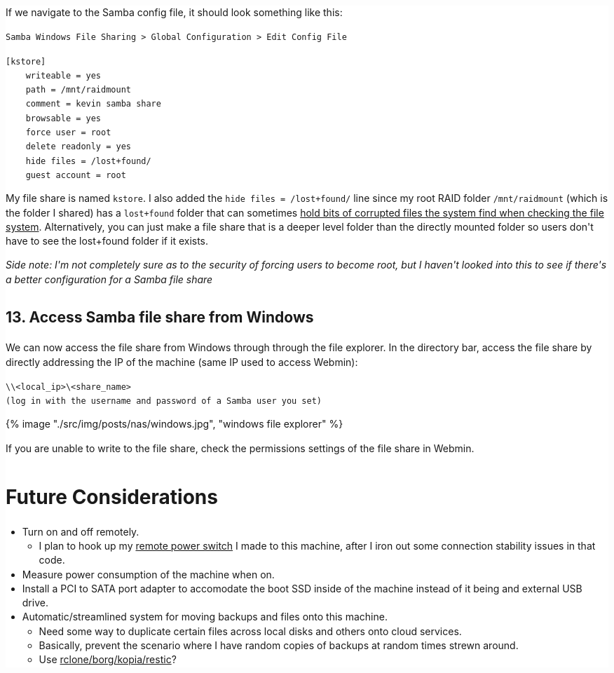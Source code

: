 If we navigate to the Samba config file, it should look something like this:
```
Samba Windows File Sharing > Global Configuration > Edit Config File 
```
```
[kstore]
    writeable = yes
    path = /mnt/raidmount
    comment = kevin samba share
    browsable = yes
    force user = root
    delete readonly = yes
    hide files = /lost+found/
    guest account = root
```
My file share is named `kstore`. I also added the `hide files = /lost+found/` line
since my root RAID folder `/mnt/raidmount` (which is the folder I shared) has a `lost+found`
folder that can sometimes [hold bits of corrupted files the system find when checking the file system](https://www.howtogeek.com/282374/what-is-the-lostfound-folder-on-linux-and-macos/). Alternatively, you can just make a file share that is a deeper level folder
than the directly mounted folder so users don't have to see the lost+found folder if it exists.

<i>Side note: I'm not completely sure as to the security of forcing users to become root, but I haven't looked into this to see if
there's a better configuration for a Samba file share</i>

## 13. Access Samba file share from Windows
We can now access the file share from Windows through through the file explorer. In the directory bar, access the file share
by directly addressing the IP of the machine (same IP used to access Webmin):
```
\\<local_ip>\<share_name>
(log in with the username and password of a Samba user you set)
```
{% image "./src/img/posts/nas/windows.jpg", "windows file explorer" %}

If you are unable to write to the file share, check the permissions settings of the file share in Webmin.

# Future Considerations
* Turn on and off remotely.
    * I plan to hook up my [remote power switch]() I made to this machine, after I iron out some connection stability issues in that code.
* Measure power consumption of the machine when on.
* Install a PCI to SATA port adapter to accomodate the boot SSD inside of the machine instead of it being and external USB drive.
* Automatic/streamlined system for moving backups and files onto this machine.
    * Need some way to duplicate certain files across local disks and others onto cloud services.
    * Basically, prevent the scenario where I have random copies of backups at random times strewn around.
    * Use [rclone/borg/kopia/restic](https://www.carc.usc.edu/user-information/user-guides/data-management/transferring-files-rclone/)?
